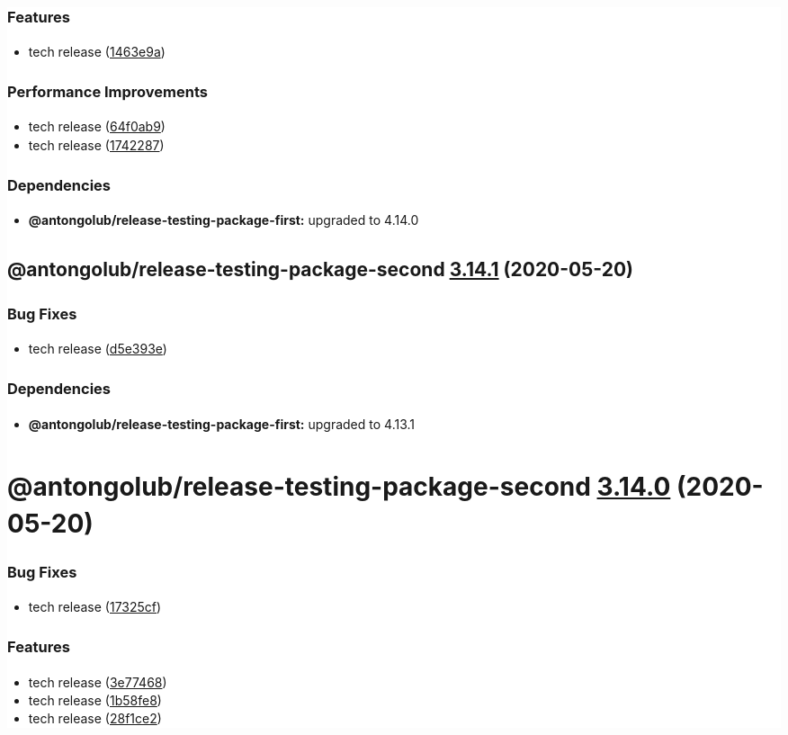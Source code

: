 
### Features

* tech release ([1463e9a](https://github.com/antongolub/release-testing/commit/1463e9a38ced1b4c74b8fbe83de7af8652a92077))


### Performance Improvements

* tech release ([64f0ab9](https://github.com/antongolub/release-testing/commit/64f0ab983a2082e1c3f7ba10f16ab0b58323972b))
* tech release ([1742287](https://github.com/antongolub/release-testing/commit/1742287bbeba6bfe7e9ced47198e2ae60bf1b506))





### Dependencies

* **@antongolub/release-testing-package-first:** upgraded to 4.14.0

## @antongolub/release-testing-package-second [3.14.1](https://github.com/antongolub/release-testing/compare/@antongolub/release-testing-package-second@3.14.0...@antongolub/release-testing-package-second@3.14.1) (2020-05-20)


### Bug Fixes

* tech release ([d5e393e](https://github.com/antongolub/release-testing/commit/d5e393ed0dd138495d24ae884fe9867b4aa3ad70))





### Dependencies

* **@antongolub/release-testing-package-first:** upgraded to 4.13.1

# @antongolub/release-testing-package-second [3.14.0](https://github.com/antongolub/release-testing/compare/@antongolub/release-testing-package-second@3.13.0...@antongolub/release-testing-package-second@3.14.0) (2020-05-20)


### Bug Fixes

* tech release ([17325cf](https://github.com/antongolub/release-testing/commit/17325cfa682472f7c9550e1d8d6904cbda214fb0))


### Features

* tech release ([3e77468](https://github.com/antongolub/release-testing/commit/3e77468aa681543e39c25e115b57688585d547e3))
* tech release ([1b58fe8](https://github.com/antongolub/release-testing/commit/1b58fe8abcf6550f57fb997d93ec4e20b461b988))
* tech release ([28f1ce2](https://github.com/antongolub/release-testing/commit/28f1ce29acced06ac25c3293c550c9ff5eaf7d63))

